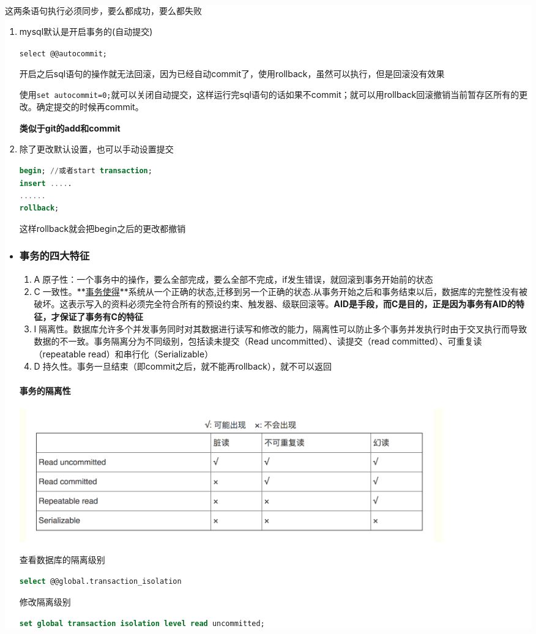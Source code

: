   这两条语句执行必须同步，要么都成功，要么都失败

  1. mysql默认是开启事务的(自动提交)

     ```
     select @@autocommit;
     ```

     开启之后sql语句的操作就无法回滚，因为已经自动commit了，使用rollback，虽然可以执行，但是回滚没有效果

     使用`set autocommit=0;`就可以关闭自动提交，这样运行完sql语句的话如果不commit；就可以用rollback回滚撤销当前暂存区所有的更改。确定提交的时候再commit。

     **类似于git的add和commit**

  2. 除了更改默认设置，也可以手动设置提交

     ```sql
     begin; //或者start transaction;
     insert .....
     ......
     rollback;
     ```

     这样rollback就会把begin之后的更改都撤销

- ### 事务的四大特征

  1. A 原子性：一个事务中的操作，要么全部完成，要么全部不完成，if发生错误，就回滚到事务开始前的状态
  2. C 一致性。**<u>事务使得</u>**系统从一个正确的状态,迁移到另一个正确的状态.从事务开始之后和事务结束以后，数据库的完整性没有被破坏。这表示写入的资料必须完全符合所有的预设约束、触发器、级联回滚等。**AID是手段，而C是目的，正是因为事务有AID的特征，才保证了事务有C的特征**
  3. I 隔离性。数据库允许多个并发事务同时对其数据进行读写和修改的能力，隔离性可以防止多个事务并发执行时由于交叉执行而导致数据的不一致。事务隔离分为不同级别，包括读未提交（Read uncommitted）、读提交（read committed）、可重复读（repeatable read）和串行化（Serializable）
  4. D 持久性。事务一旦结束（即commit之后，就不能再rollback），就不可以返回

  #### 事务的隔离性

  ![image-20200803224806886](image/image-20200803224806886.png)

  查看数据库的隔离级别

  ```sql
  select @@global.transaction_isolation
  ```

  修改隔离级别

  ```sql
  set global transaction isolation level read uncommitted;
  ```

